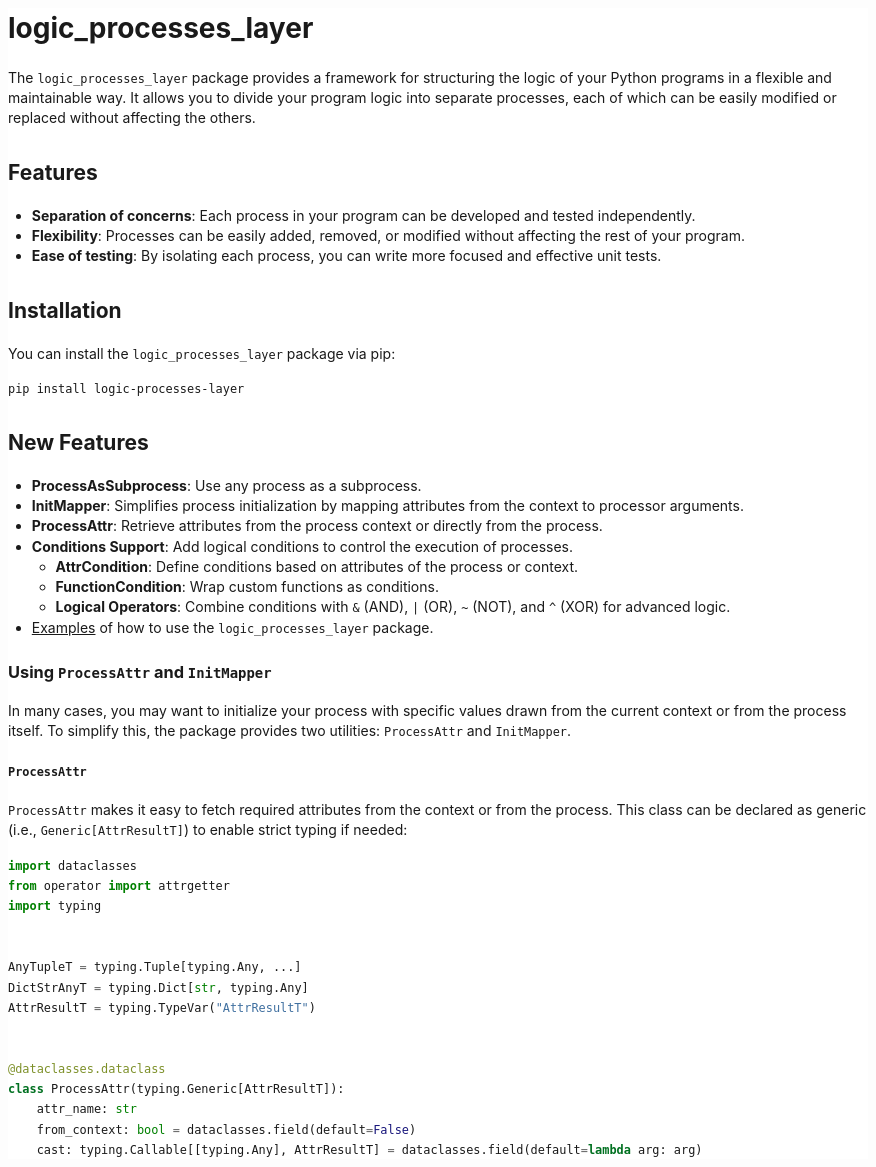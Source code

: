 # logic_processes_layer

The `logic_processes_layer` package provides a framework for structuring the logic of your Python programs in a flexible and maintainable way. It allows you to divide your program logic into separate processes, each of which can be easily modified or replaced without affecting the others.

## Features

- **Separation of concerns**: Each process in your program can be developed and tested independently.
- **Flexibility**: Processes can be easily added, removed, or modified without affecting the rest of your program.
- **Ease of testing**: By isolating each process, you can write more focused and effective unit tests.

## Installation

You can install the `logic_processes_layer` package via pip:

```bash
pip install logic-processes-layer
```

## New Features

- **ProcessAsSubprocess**: Use any process as a subprocess.
- **InitMapper**: Simplifies process initialization by mapping attributes from the context to processor arguments.
- **ProcessAttr**: Retrieve attributes from the process context or directly from the process.
- **Conditions Support**: Add logical conditions to control the execution of processes.
  - **AttrCondition**: Define conditions based on attributes of the process or context.
  - **FunctionCondition**: Wrap custom functions as conditions.
  - **Logical Operators**: Combine conditions with `&` (AND), `|` (OR), `~` (NOT), and `^` (XOR) for advanced logic.
- [Examples](tests/examples) of how to use the `logic_processes_layer` package.

### Using `ProcessAttr` and `InitMapper`

In many cases, you may want to initialize your process with specific values drawn from the current context or from the process itself. To simplify this, the package provides two utilities: `ProcessAttr` and `InitMapper`.

#### `ProcessAttr`

`ProcessAttr` makes it easy to fetch required attributes from the context or from the process. This class can be declared as generic (i.e., `Generic[AttrResultT]`) to enable strict typing if needed:

```python
import dataclasses
from operator import attrgetter
import typing


AnyTupleT = typing.Tuple[typing.Any, ...]
DictStrAnyT = typing.Dict[str, typing.Any]
AttrResultT = typing.TypeVar("AttrResultT")


@dataclasses.dataclass
class ProcessAttr(typing.Generic[AttrResultT]):
    attr_name: str
    from_context: bool = dataclasses.field(default=False)
    cast: typing.Callable[[typing.Any], AttrResultT] = dataclasses.field(default=lambda arg: arg)

```